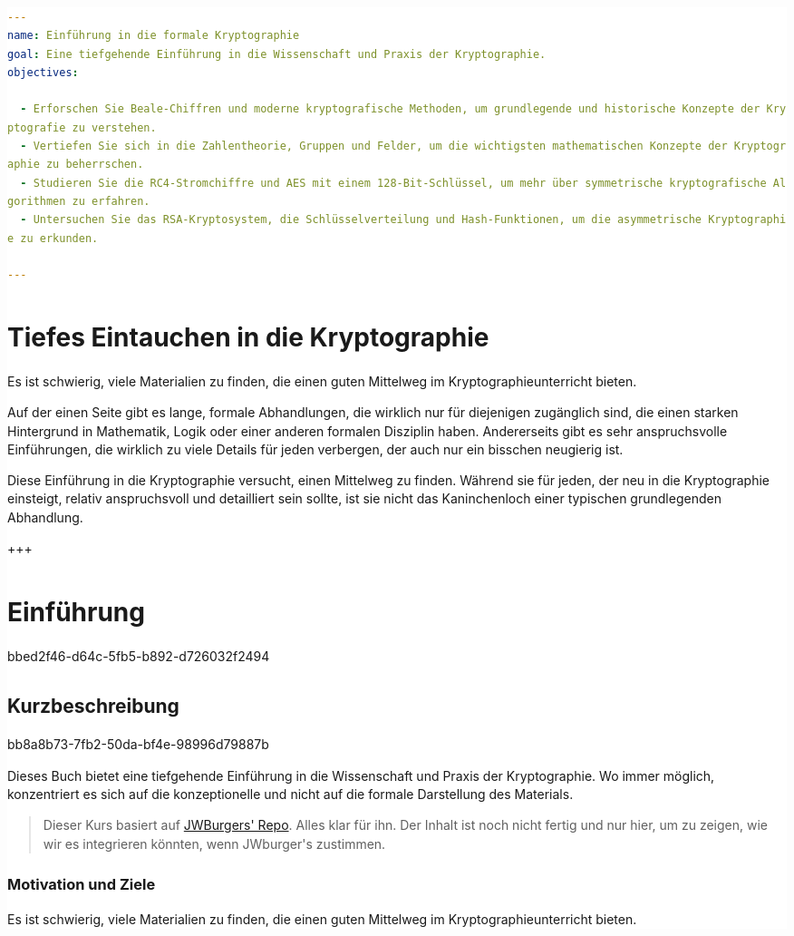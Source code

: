 ```yaml
---
name: Einführung in die formale Kryptographie
goal: Eine tiefgehende Einführung in die Wissenschaft und Praxis der Kryptographie.
objectives:

  - Erforschen Sie Beale-Chiffren und moderne kryptografische Methoden, um grundlegende und historische Konzepte der Kryptografie zu verstehen.
  - Vertiefen Sie sich in die Zahlentheorie, Gruppen und Felder, um die wichtigsten mathematischen Konzepte der Kryptographie zu beherrschen.
  - Studieren Sie die RC4-Stromchiffre und AES mit einem 128-Bit-Schlüssel, um mehr über symmetrische kryptografische Algorithmen zu erfahren.
  - Untersuchen Sie das RSA-Kryptosystem, die Schlüsselverteilung und Hash-Funktionen, um die asymmetrische Kryptographie zu erkunden.

---
```

# Tiefes Eintauchen in die Kryptographie

Es ist schwierig, viele Materialien zu finden, die einen guten Mittelweg im Kryptographieunterricht bieten.

Auf der einen Seite gibt es lange, formale Abhandlungen, die wirklich nur für diejenigen zugänglich sind, die einen starken Hintergrund in Mathematik, Logik oder einer anderen formalen Disziplin haben. Andererseits gibt es sehr anspruchsvolle Einführungen, die wirklich zu viele Details für jeden verbergen, der auch nur ein bisschen neugierig ist.

Diese Einführung in die Kryptographie versucht, einen Mittelweg zu finden. Während sie für jeden, der neu in die Kryptographie einsteigt, relativ anspruchsvoll und detailliert sein sollte, ist sie nicht das Kaninchenloch einer typischen grundlegenden Abhandlung.

+++
# Einführung

<partId>bbed2f46-d64c-5fb5-b892-d726032f2494</partId>

## Kurzbeschreibung

<chapterId>bb8a8b73-7fb2-50da-bf4e-98996d79887b</chapterId>

Dieses Buch bietet eine tiefgehende Einführung in die Wissenschaft und Praxis der Kryptographie. Wo immer möglich, konzentriert es sich auf die konzeptionelle und nicht auf die formale Darstellung des Materials.

> Dieser Kurs basiert auf [JWBurgers' Repo](https://github.com/JWBurgers/An_Introduction_to_Cryptography). Alles klar für ihn. Der Inhalt ist noch nicht fertig und nur hier, um zu zeigen, wie wir es integrieren könnten, wenn JWburger's zustimmen.
### Motivation und Ziele

Es ist schwierig, viele Materialien zu finden, die einen guten Mittelweg im Kryptographieunterricht bieten.
